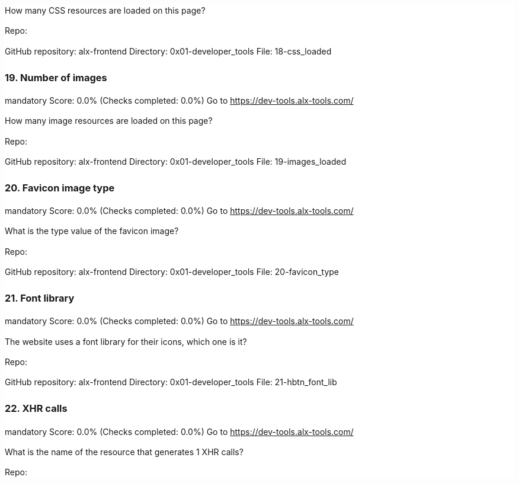 How many CSS resources are loaded on this page?

Repo:

GitHub repository: alx-frontend
Directory: 0x01-developer_tools
File: 18-css_loaded
  
### 19. Number of images
mandatory
Score: 0.0% (Checks completed: 0.0%)
Go to https://dev-tools.alx-tools.com/

How many image resources are loaded on this page?

Repo:

GitHub repository: alx-frontend
Directory: 0x01-developer_tools
File: 19-images_loaded
  
### 20. Favicon image type
mandatory
Score: 0.0% (Checks completed: 0.0%)
Go to https://dev-tools.alx-tools.com/

What is the type value of the favicon image?

Repo:

GitHub repository: alx-frontend
Directory: 0x01-developer_tools
File: 20-favicon_type
  
### 21. Font library
mandatory
Score: 0.0% (Checks completed: 0.0%)
Go to https://dev-tools.alx-tools.com/

The website uses a font library for their icons, which one is it?

Repo:

GitHub repository: alx-frontend
Directory: 0x01-developer_tools
File: 21-hbtn_font_lib
  
### 22. XHR calls
mandatory
Score: 0.0% (Checks completed: 0.0%)
Go to https://dev-tools.alx-tools.com/

What is the name of the resource that generates 1 XHR calls?

Repo:
